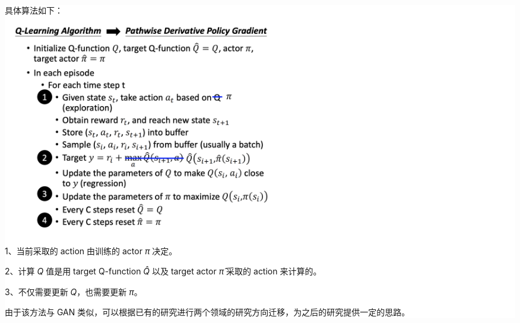 

具体算法如下：

<img width="480" src="/img/in-post/2020-04-21-强化学习思考（8）Actor-Critic 方法.assets/image-20190820121940466.png"/>

1、当前采取的 action 由训练的 actor $\pi$ 决定。

2、计算 $Q$ 值是用 target Q-function $\hat{Q}$ 以及 target actor $\hat{\pi}$ 采取的 action 来计算的。

3、不仅需要更新 $Q$，也需要更新 $\pi$。



由于该方法与 GAN 类似，可以根据已有的研究进行两个领域的研究方向迁移，为之后的研究提供一定的思路。
